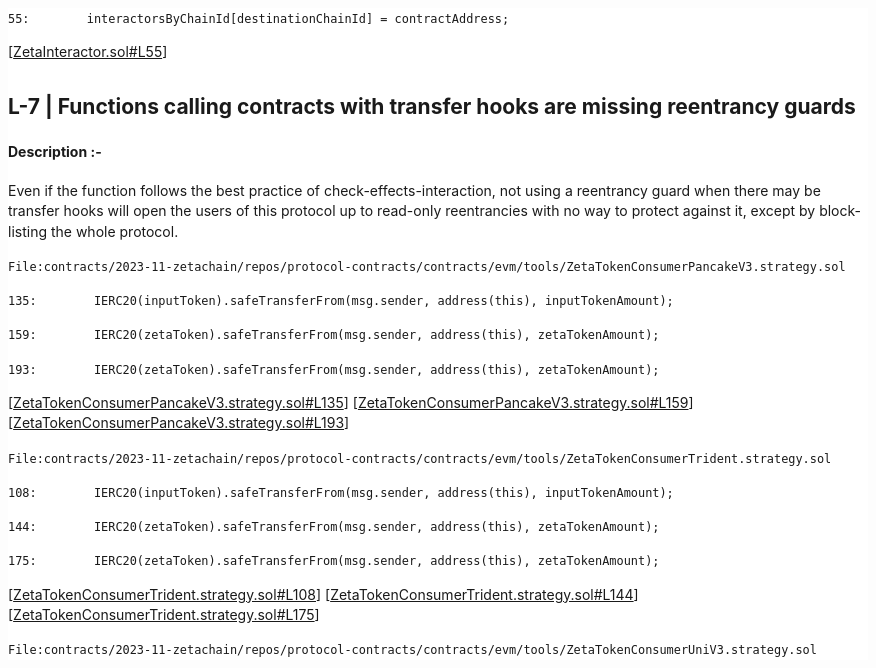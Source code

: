 
```solidity
55:        interactorsByChainId[destinationChainId] = contractAddress;
```
[[ZetaInteractor.sol#L55](https://github.com/code-423n4/2023-11-zetachain/blob/main/repos/protocol-contracts/contracts/evm/tools/ZetaInteractor.sol#L55)] 
## L-7 | Functions calling contracts with transfer hooks are missing reentrancy guards

#### **Description** :-

Even if the function follows the best practice of check-effects-interaction, not using a reentrancy guard when there may be transfer hooks will open the users of this protocol up to read-only reentrancies with no way to protect against it, except by block-listing the whole protocol.


```
File:contracts/2023-11-zetachain/repos/protocol-contracts/contracts/evm/tools/ZetaTokenConsumerPancakeV3.strategy.sol
```


```solidity
135:        IERC20(inputToken).safeTransferFrom(msg.sender, address(this), inputTokenAmount);
```

```solidity
159:        IERC20(zetaToken).safeTransferFrom(msg.sender, address(this), zetaTokenAmount);
```

```solidity
193:        IERC20(zetaToken).safeTransferFrom(msg.sender, address(this), zetaTokenAmount);
```
[[ZetaTokenConsumerPancakeV3.strategy.sol#L135](https://github.com/code-423n4/2023-11-zetachain/blob/main/repos/protocol-contracts/contracts/evm/tools/ZetaTokenConsumerPancakeV3.strategy.sol#L135)] 
[[ZetaTokenConsumerPancakeV3.strategy.sol#L159](https://github.com/code-423n4/2023-11-zetachain/blob/main/repos/protocol-contracts/contracts/evm/tools/ZetaTokenConsumerPancakeV3.strategy.sol#L159)] 
[[ZetaTokenConsumerPancakeV3.strategy.sol#L193](https://github.com/code-423n4/2023-11-zetachain/blob/main/repos/protocol-contracts/contracts/evm/tools/ZetaTokenConsumerPancakeV3.strategy.sol#L193)] 
```
File:contracts/2023-11-zetachain/repos/protocol-contracts/contracts/evm/tools/ZetaTokenConsumerTrident.strategy.sol
```


```solidity
108:        IERC20(inputToken).safeTransferFrom(msg.sender, address(this), inputTokenAmount);
```

```solidity
144:        IERC20(zetaToken).safeTransferFrom(msg.sender, address(this), zetaTokenAmount);
```

```solidity
175:        IERC20(zetaToken).safeTransferFrom(msg.sender, address(this), zetaTokenAmount);
```
[[ZetaTokenConsumerTrident.strategy.sol#L108](https://github.com/code-423n4/2023-11-zetachain/blob/main/repos/protocol-contracts/contracts/evm/tools/ZetaTokenConsumerTrident.strategy.sol#L108)] 
[[ZetaTokenConsumerTrident.strategy.sol#L144](https://github.com/code-423n4/2023-11-zetachain/blob/main/repos/protocol-contracts/contracts/evm/tools/ZetaTokenConsumerTrident.strategy.sol#L144)] 
[[ZetaTokenConsumerTrident.strategy.sol#L175](https://github.com/code-423n4/2023-11-zetachain/blob/main/repos/protocol-contracts/contracts/evm/tools/ZetaTokenConsumerTrident.strategy.sol#L175)] 
```
File:contracts/2023-11-zetachain/repos/protocol-contracts/contracts/evm/tools/ZetaTokenConsumerUniV3.strategy.sol
```
